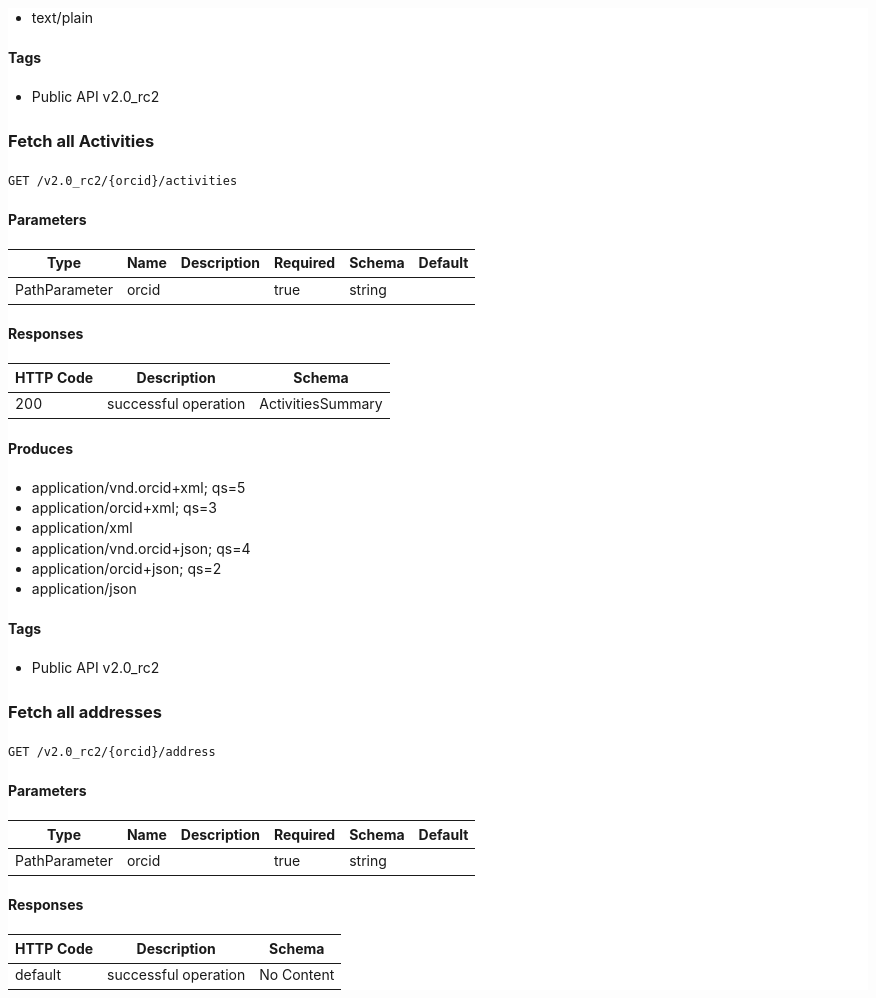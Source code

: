* text/plain

#### Tags

* Public API v2.0_rc2

### Fetch all Activities
```
GET /v2.0_rc2/{orcid}/activities
```

#### Parameters
|Type|Name|Description|Required|Schema|Default|
|----|----|----|----|----|----|
|PathParameter|orcid||true|string||


#### Responses
|HTTP Code|Description|Schema|
|----|----|----|
|200|successful operation|ActivitiesSummary|


#### Produces

* application/vnd.orcid+xml; qs=5
* application/orcid+xml; qs=3
* application/xml
* application/vnd.orcid+json; qs=4
* application/orcid+json; qs=2
* application/json

#### Tags

* Public API v2.0_rc2

### Fetch all addresses
```
GET /v2.0_rc2/{orcid}/address
```

#### Parameters
|Type|Name|Description|Required|Schema|Default|
|----|----|----|----|----|----|
|PathParameter|orcid||true|string||


#### Responses
|HTTP Code|Description|Schema|
|----|----|----|
|default|successful operation|No Content|
